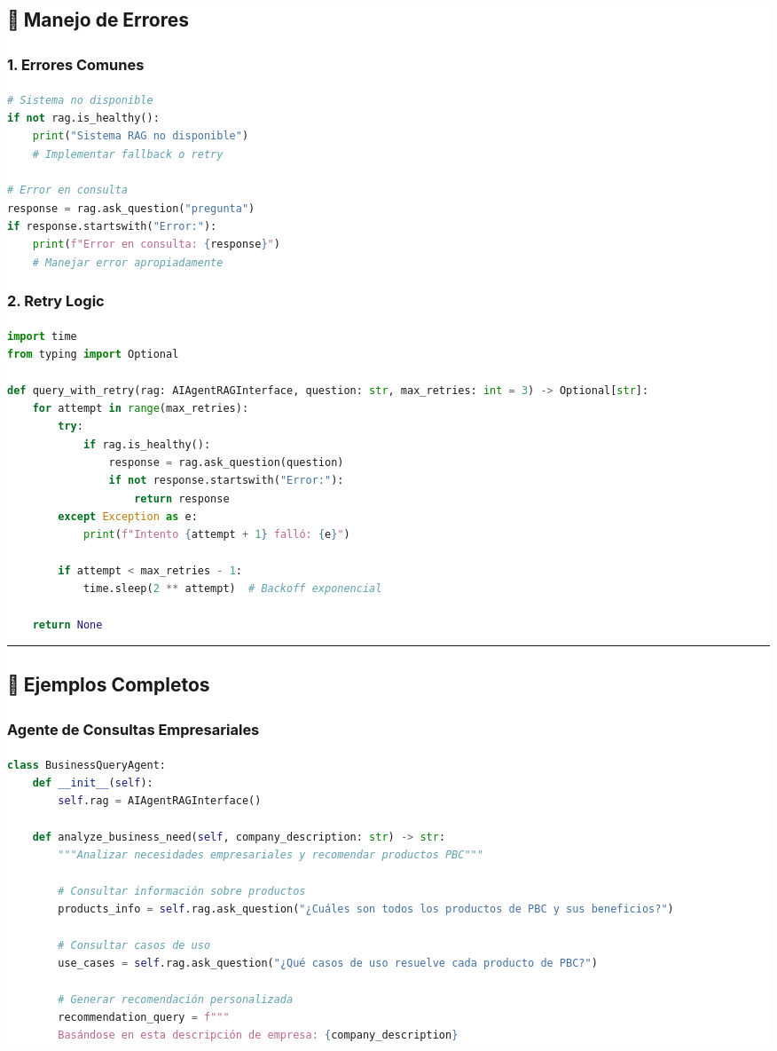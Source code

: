 ## 🚨 Manejo de Errores

### 1. **Errores Comunes**

```python
# Sistema no disponible
if not rag.is_healthy():
    print("Sistema RAG no disponible")
    # Implementar fallback o retry

# Error en consulta
response = rag.ask_question("pregunta")
if response.startswith("Error:"):
    print(f"Error en consulta: {response}")
    # Manejar error apropiadamente
```

### 2. **Retry Logic**

```python
import time
from typing import Optional

def query_with_retry(rag: AIAgentRAGInterface, question: str, max_retries: int = 3) -> Optional[str]:
    for attempt in range(max_retries):
        try:
            if rag.is_healthy():
                response = rag.ask_question(question)
                if not response.startswith("Error:"):
                    return response
        except Exception as e:
            print(f"Intento {attempt + 1} falló: {e}")
        
        if attempt < max_retries - 1:
            time.sleep(2 ** attempt)  # Backoff exponencial
    
    return None
```

---

## 📝 Ejemplos Completos

### Agente de Consultas Empresariales

```python
class BusinessQueryAgent:
    def __init__(self):
        self.rag = AIAgentRAGInterface()
    
    def analyze_business_need(self, company_description: str) -> str:
        """Analizar necesidades empresariales y recomendar productos PBC"""
        
        # Consultar información sobre productos
        products_info = self.rag.ask_question("¿Cuáles son todos los productos de PBC y sus beneficios?")
        
        # Consultar casos de uso
        use_cases = self.rag.ask_question("¿Qué casos de uso resuelve cada producto de PBC?")
        
        # Generar recomendación personalizada
        recommendation_query = f"""
        Basándose en esta descripción de empresa: {company_description}
```